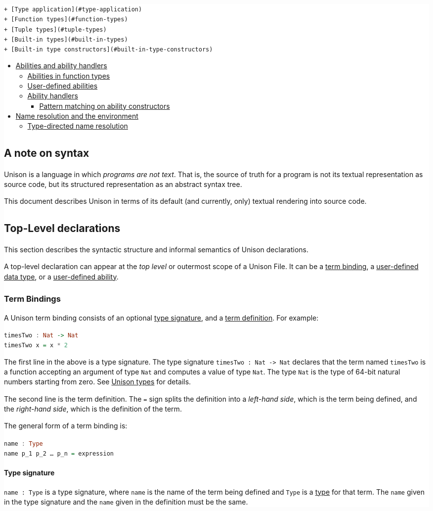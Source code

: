    + [Type application](#type-application)
    + [Function types](#function-types)
    + [Tuple types](#tuple-types)
    + [Built-in types](#built-in-types)
    + [Built-in type constructors](#built-in-type-constructors)
  * [Abilities and ability handlers](#abilities-and-ability-handlers)
    + [Abilities in function types](#abilities-in-function-types)
    + [User-defined abilities](#user-defined-abilities-1)
    + [Ability handlers](#ability-handlers)
      - [Pattern matching on ability constructors](#pattern-matching-on-ability-constructors)
  * [Name resolution and the environment](#name-resolution-and-the-environment)
    + [Type-directed name resolution](#type-directed-name-resolution)


## A note on syntax
Unison is a language in which _programs are not text_. That is, the source of truth for a program is not its textual representation as source code, but its structured representation as an abstract syntax tree.

This document describes Unison in terms of its default (and currently, only) textual rendering into source code.

## Top-Level declarations
This section describes the syntactic structure and informal semantics of Unison declarations.

A top-level declaration can appear at the _top level_ or outermost scope of a Unison File. It can be a [term binding](#term-bindings), a [user-defined data type](#user-defined-data-types), or a [user-defined ability](#user-defined-abilities).

### Term Bindings

A Unison term binding consists of an optional [type signature](#type-signature), and a [term definition](#term-definition). For example:

``` haskell
timesTwo : Nat -> Nat
timesTwo x = x * 2
```

The first line in the above is a type signature. The type signature `timesTwo : Nat -> Nat` declares that the term named `timesTwo` is a function accepting an argument of type `Nat` and computes a value of type `Nat`. The type `Nat` is the type of 64-bit natural numbers starting from zero. See [Unison types](#unison-types) for details.

The second line is the term definition. The `=` sign splits the definition into a _left-hand side_, which is the term being defined, and the _right-hand side_, which is the definition of the term.

The general form of a term binding is:

``` haskell
name : Type
name p_1 p_2 … p_n = expression
```

#### Type signature
`name : Type` is a type signature, where `name` is the name of the term being defined and `Type` is a [type](#unison-types) for that term. The `name` given in the type signature and the `name` given in the definition must be the same.
